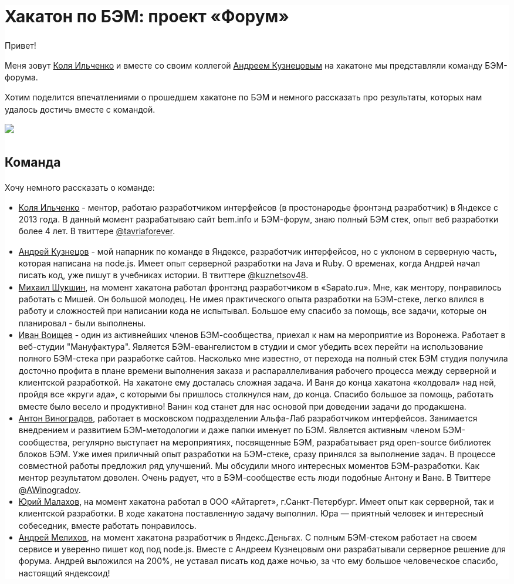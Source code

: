 # Хакатон по БЭМ: проект «Форум»

Привет!

Меня зовут [Коля Ильченко](https://ru.bem.info/authors/ilchenko-nikolay/) и вместе со своим коллегой [Андреем Кузнецовым](https://ru.bem.info/authors/kuznetsov-andrey/) на хакатоне мы представляли команду БЭМ-форума.

Хотим поделится впечатлениями о прошедшем хакатоне по БЭМ и немного рассказать про результаты, которых нам удалось достичь вместе с командой.

![](https://img-fotki.yandex.ru/get/15564/44214498.bb/0_9bbca_d03d24dc_XL.jpg)

## Команда

Хочу немного рассказать о команде:
* [Коля Ильченко](https://ru.bem.info/authors/ilchenko-nikolay/) - ментор, работаю разработчиком интерфейсов (в простонародье фронтэнд разработчик) в Яндексе с 2013 года. В данный момент разрабатываю сайт bem.info и БЭМ-форум, знаю полный БЭМ стек, опыт веб разработки более 4 лет. В твиттере [@tavriaforever](https://twitter.com/tavriaforever).
- [Андрей Кузнецов](https://ru.bem.info/authors/kuznetsov-andrey/) - мой напарник по команде в Яндексе, разработчик интерфейсов, но с уклоном в серверную часть, которая написана на node.js. Имеет опыт серверной разработки на Java и Ruby. О временах, когда Андрей начал писать код, уже пишут в учебниках истории. В твиттере [@kuznetsov48](https://twitter.com/kuznetsov48).
- [Михаил Шукшин](https://twitter.com/mikeshukshin), на момент хакатона работал фронтэнд разработчиком в «Sapato.ru». Мне, как ментору, понравилось работать с Мишей. Он большой молодец. Не имея практического опыта разработки на БЭМ-стеке, легко влился в работу и сложностей при написании кода не испытывал. Большое ему спасибо за помощь, все задачи, которые он планировал - были выполнены.
- [Иван Воищев](https://twitter.com/voischev) - один из активнейших членов БЭМ-сообщества, приехал к нам на мероприятие из Воронежа. Работает в веб-студии "Мануфактура". Является БЭМ-евангелистом в студии и смог убедить всех перейти на использование полного БЭМ-стека при разработке сайтов. Насколько мне известно, от перехода на полный стек БЭМ студия получила досточно профита в плане времени выполнения заказа и распараллеливания рабочего процесса между серверной и клиентской разработкой. На хакатоне ему досталась сложная задача. И Ваня до конца хакатона «колдовал» над ней, пройдя все «круги ада», с которыми бы пришлось столкнулся нам, до конца. Спасибо большое за помощь, работать вместе было весело и продуктивно! Ванин код станет для нас основой при доведении задачи до продакшена.
- [Антон Виноградов](http://ru.bem.info/authors/vinogradov-anton/), работает в московском подразделении Альфа-Лаб разработчиком интерфейсов. Занимается внедрением и развитием БЭМ-методологии и даже папки именует по БЭМ. Является активным членом БЭМ-сообщества, регулярно выступает на мероприятиях, посвященные БЭМ, разрабатывает ряд open-source библиотек блоков БЭМ. Уже имея приличный опыт разработки на БЭМ-стеке, сразу принялся за выполнение задач. В процессе совместной работы предложил ряд улучшений. Мы обсудили много интересных моментов БЭМ-разработки. Как ментор результатом доволен. Очень радует, что в БЭМ-сообществе есть люди подобные Антону и Ване. В Твиттере [@AWinogradov](https://twitter.com/AWinogradov).
- [Юрий Малахов](https://twitter.com/yuri_malakhov), на момент хакатона работал в ООО «Айтаргет», г.Санкт-Петербург. Имеет опыт как серверной, так и клиентской разработки. В ходе хакатона поставленную задачу выполнил. Юра — приятный человек и интересный собеседник, вместе работать понравилось.
- [Андрей Мелихов](https://twitter.com/amel_true), на момент хакатона разработчик в Яндекс.Деньгах. С полным БЭМ-стеком работает на своем сервисе и уверенно пишет код под node.js. Вместе с Андреем Кузнецовым они разрабатывали серверное решение для форума. Андрей выложился на 200%, не уставал писать код даже ночью, за что ему большое человеческое спасибо, настоящий яндексоид!

